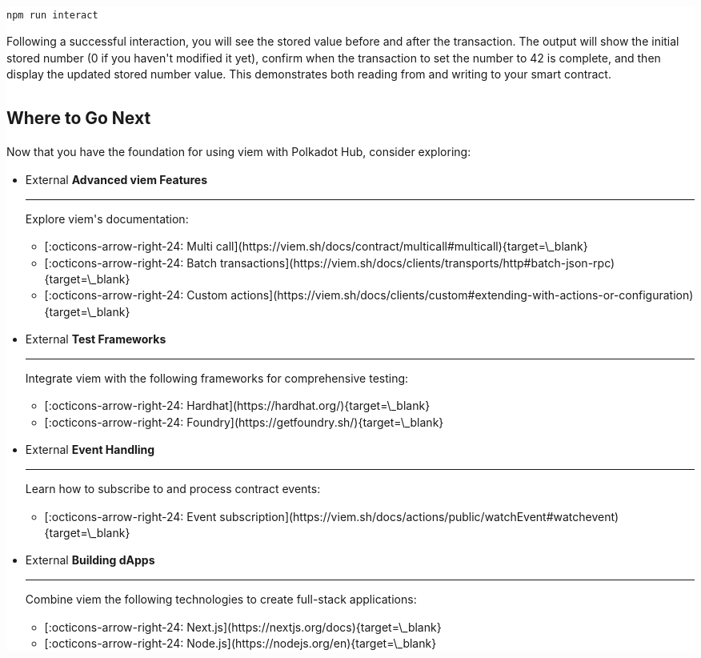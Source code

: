 ```bash
npm run interact
```

Following a successful interaction, you will see the stored value before and after the transaction. The output will show the initial stored number (0 if you haven't modified it yet), confirm when the transaction to set the number to 42 is complete, and then display the updated stored number value. This demonstrates both reading from and writing to your smart contract.

## Where to Go Next

Now that you have the foundation for using viem with Polkadot Hub, consider exploring:

<div class="grid cards" markdown>

-   <span class="badge external">External</span> __Advanced viem Features__

    ---
    Explore viem's documentation:
    <ul class="card-list">
    <li>[:octicons-arrow-right-24: Multi call](https://viem.sh/docs/contract/multicall#multicall){target=\_blank}</li>

    <li>[:octicons-arrow-right-24: Batch transactions](https://viem.sh/docs/clients/transports/http#batch-json-rpc){target=\_blank}</li>

    <li>[:octicons-arrow-right-24: Custom actions](https://viem.sh/docs/clients/custom#extending-with-actions-or-configuration){target=\_blank}</li>
    </ul>

-   <span class="badge external">External</span> __Test Frameworks__

    ---

    Integrate viem with the following frameworks for comprehensive testing:
    <ul class="card-list">
    <li>[:octicons-arrow-right-24: Hardhat](https://hardhat.org/){target=\_blank}</li>

    <li>[:octicons-arrow-right-24: Foundry](https://getfoundry.sh/){target=\_blank}</li>
    </ul>

-   <span class="badge external">External</span> __Event Handling__

    ---

    Learn how to subscribe to and process contract events:
    <ul class="card-list">
    <li>[:octicons-arrow-right-24: Event subscription](https://viem.sh/docs/actions/public/watchEvent#watchevent){target=\_blank}</li>
    </ul>

-   <span class="badge external">External</span> __Building dApps__

    ---

    Combine viem the following technologies to create full-stack applications:
    <ul class="card-list">
    <li>[:octicons-arrow-right-24: Next.js](https://nextjs.org/docs){target=\_blank}</li>

    <li>[:octicons-arrow-right-24: Node.js](https://nodejs.org/en){target=\_blank}</li>
    </ul>

</div>